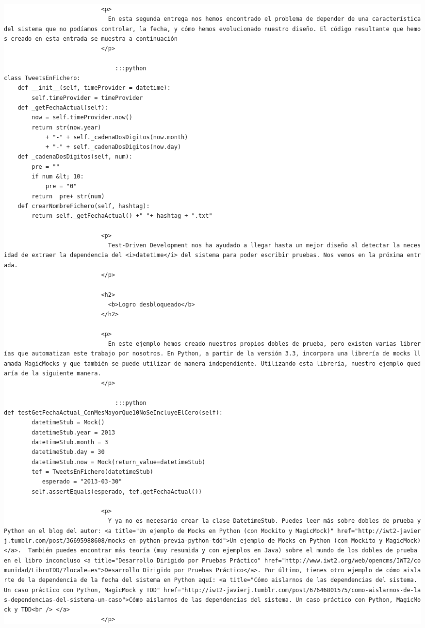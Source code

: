                                 <p>
                                  En esta segunda entrega nos hemos encontrado el problema de depender de una característica del sistema que no podíamos controlar, la fecha, y cómo hemos evolucionado nuestro diseño. El código resultante que hemos creado en esta entrada se muestra a continuación
                                </p>
                                
                                    :::python
    class TweetsEnFichero:
    	def __init__(self, timeProvider = datetime):
    		self.timeProvider = timeProvider
    	def _getFechaActual(self):
    		now = self.timeProvider.now()
    		return str(now.year)
    			+ "-" + self._cadenaDosDigitos(now.month)
    			+ "-" + self._cadenaDosDigitos(now.day)
    	def _cadenaDosDigitos(self, num):
    		pre = ""
    		if num &lt; 10:
    			pre = "0"
    		return  pre+ str(num)
    	def crearNombreFichero(self, hashtag):
    		return self._getFechaActual() +" "+ hashtag + ".txt"
                                
                                <p>
                                  Test-Driven Development nos ha ayudado a llegar hasta un mejor diseño al detectar la necesidad de extraer la dependencia del <i>datetime</i> del sistema para poder escribir pruebas. Nos vemos en la próxima entrada.
                                </p>
                                
                                <h2>
                                  <b>Logro desbloqueado</b>
                                </h2>
                                
                                <p>
                                  En este ejemplo hemos creado nuestros propios dobles de prueba, pero existen varias librerías que automatizan este trabajo por nosotros. En Python, a partir de la versión 3.3, incorpora una librería de mocks llamada MagicMocks y que también se puede utilizar de manera independiente. Utilizando esta librería, nuestro ejemplo quedaría de la siguiente manera.
                                </p>
                                
                                    :::python
    def testGetFechaActual_ConMesMayorQue10NoSeIncluyeElCero(self):
            datetimeStub = Mock()
            datetimeStub.year = 2013
            datetimeStub.month = 3
            datetimeStub.day = 30
            datetimeStub.now = Mock(return_value=datetimeStub)
            tef = TweetsEnFichero(datetimeStub)
               esperado = "2013-03-30"
            self.assertEquals(esperado, tef.getFechaActual())
                                
                                <p>
                                  Y ya no es necesario crear la clase DatetimeStub. Puedes leer más sobre dobles de prueba y Python en el blog del autor: <a title="Un ejemplo de Mocks en Python (con Mockito y MagicMock)" href="http://iwt2-javierj.tumblr.com/post/36695988608/mocks-en-python-previa-python-tdd">Un ejemplo de Mocks en Python (con Mockito y MagicMock)</a>.  También puedes encontrar más teoría (muy resumida y con ejemplos en Java) sobre el mundo de los dobles de prueba en el libro inconcluso <a title="Desarrollo Dirigido por Pruebas Práctico" href="http://www.iwt2.org/web/opencms/IWT2/comunidad/LibroTDD/?locale=es">Desarrollo Dirigido por Pruebas Práctico</a>. Por último, tienes otro ejemplo de cómo aislarte de la dependencia de la fecha del sistema en Python aquí: <a title="Cómo aislarnos de las dependencias del sistema. Un caso práctico con Python, MagicMock y TDD" href="http://iwt2-javierj.tumblr.com/post/67646801575/como-aislarnos-de-las-dependencias-del-sistema-un-caso">Cómo aislarnos de las dependencias del sistema. Un caso práctico con Python, MagicMock y TDD<br /> </a>
                                </p>